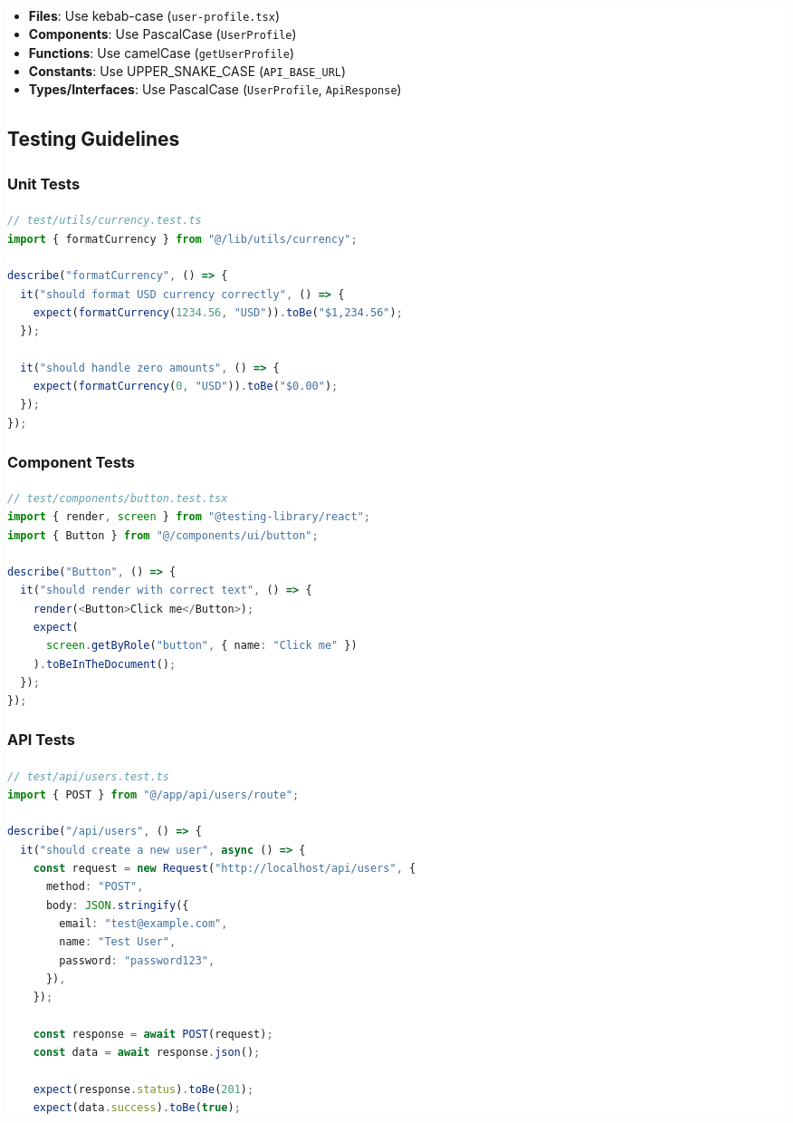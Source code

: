 - **Files**: Use kebab-case (`user-profile.tsx`)
- **Components**: Use PascalCase (`UserProfile`)
- **Functions**: Use camelCase (`getUserProfile`)
- **Constants**: Use UPPER_SNAKE_CASE (`API_BASE_URL`)
- **Types/Interfaces**: Use PascalCase (`UserProfile`, `ApiResponse`)

## Testing Guidelines

### Unit Tests

```typescript
// test/utils/currency.test.ts
import { formatCurrency } from "@/lib/utils/currency";

describe("formatCurrency", () => {
  it("should format USD currency correctly", () => {
    expect(formatCurrency(1234.56, "USD")).toBe("$1,234.56");
  });

  it("should handle zero amounts", () => {
    expect(formatCurrency(0, "USD")).toBe("$0.00");
  });
});
```

### Component Tests

```typescript
// test/components/button.test.tsx
import { render, screen } from "@testing-library/react";
import { Button } from "@/components/ui/button";

describe("Button", () => {
  it("should render with correct text", () => {
    render(<Button>Click me</Button>);
    expect(
      screen.getByRole("button", { name: "Click me" })
    ).toBeInTheDocument();
  });
});
```

### API Tests

```typescript
// test/api/users.test.ts
import { POST } from "@/app/api/users/route";

describe("/api/users", () => {
  it("should create a new user", async () => {
    const request = new Request("http://localhost/api/users", {
      method: "POST",
      body: JSON.stringify({
        email: "test@example.com",
        name: "Test User",
        password: "password123",
      }),
    });

    const response = await POST(request);
    const data = await response.json();

    expect(response.status).toBe(201);
    expect(data.success).toBe(true);
```